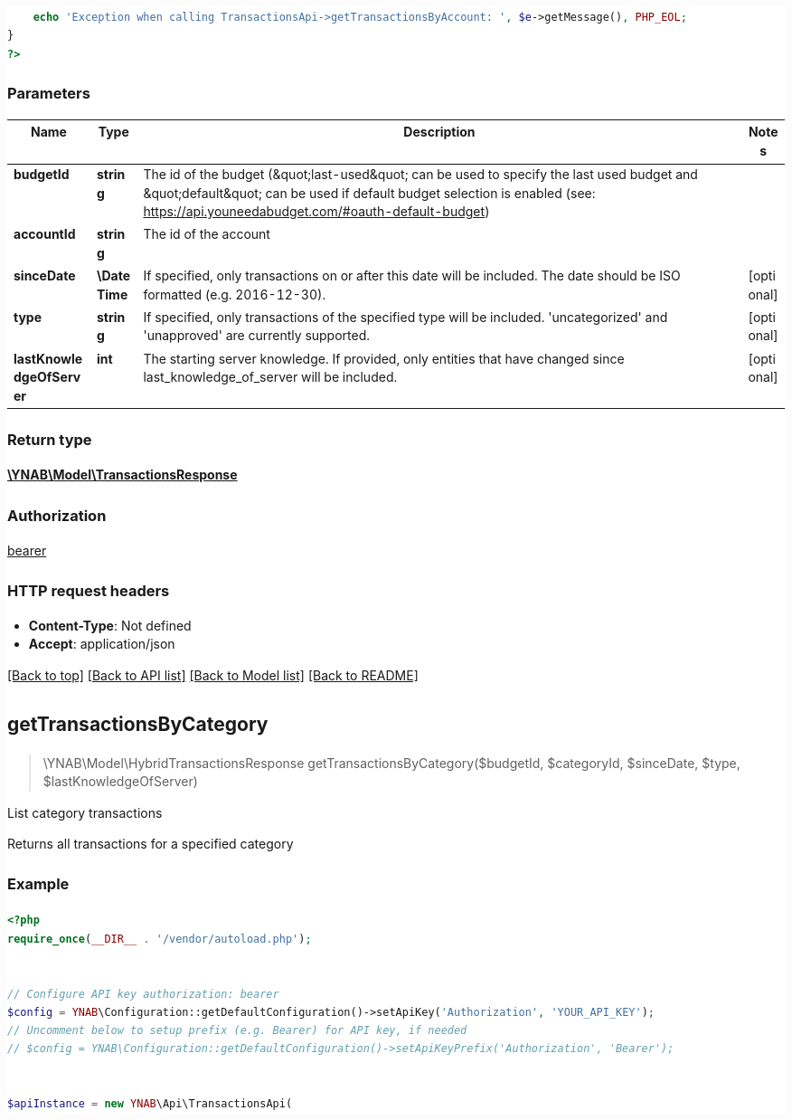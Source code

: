 ```php
    echo 'Exception when calling TransactionsApi->getTransactionsByAccount: ', $e->getMessage(), PHP_EOL;
}
?>
```

### Parameters


Name | Type | Description  | Notes
------------- | ------------- | ------------- | -------------
 **budgetId** | **string**| The id of the budget (\&quot;last-used\&quot; can be used to specify the last used budget and \&quot;default\&quot; can be used if default budget selection is enabled (see: https://api.youneedabudget.com/#oauth-default-budget) |
 **accountId** | **string**| The id of the account |
 **sinceDate** | **\DateTime**| If specified, only transactions on or after this date will be included.  The date should be ISO formatted (e.g. 2016-12-30). | [optional]
 **type** | **string**| If specified, only transactions of the specified type will be included. &#39;uncategorized&#39; and &#39;unapproved&#39; are currently supported. | [optional]
 **lastKnowledgeOfServer** | **int**| The starting server knowledge.  If provided, only entities that have changed since last_knowledge_of_server will be included. | [optional]

### Return type

[**\YNAB\Model\TransactionsResponse**](../Model/TransactionsResponse.md)

### Authorization

[bearer](../../README.md#bearer)

### HTTP request headers

- **Content-Type**: Not defined
- **Accept**: application/json

[[Back to top]](#) [[Back to API list]](../../README.md#documentation-for-api-endpoints)
[[Back to Model list]](../../README.md#documentation-for-models)
[[Back to README]](../../README.md)


## getTransactionsByCategory

> \YNAB\Model\HybridTransactionsResponse getTransactionsByCategory($budgetId, $categoryId, $sinceDate, $type, $lastKnowledgeOfServer)

List category transactions

Returns all transactions for a specified category

### Example

```php
<?php
require_once(__DIR__ . '/vendor/autoload.php');


// Configure API key authorization: bearer
$config = YNAB\Configuration::getDefaultConfiguration()->setApiKey('Authorization', 'YOUR_API_KEY');
// Uncomment below to setup prefix (e.g. Bearer) for API key, if needed
// $config = YNAB\Configuration::getDefaultConfiguration()->setApiKeyPrefix('Authorization', 'Bearer');


$apiInstance = new YNAB\Api\TransactionsApi(
```